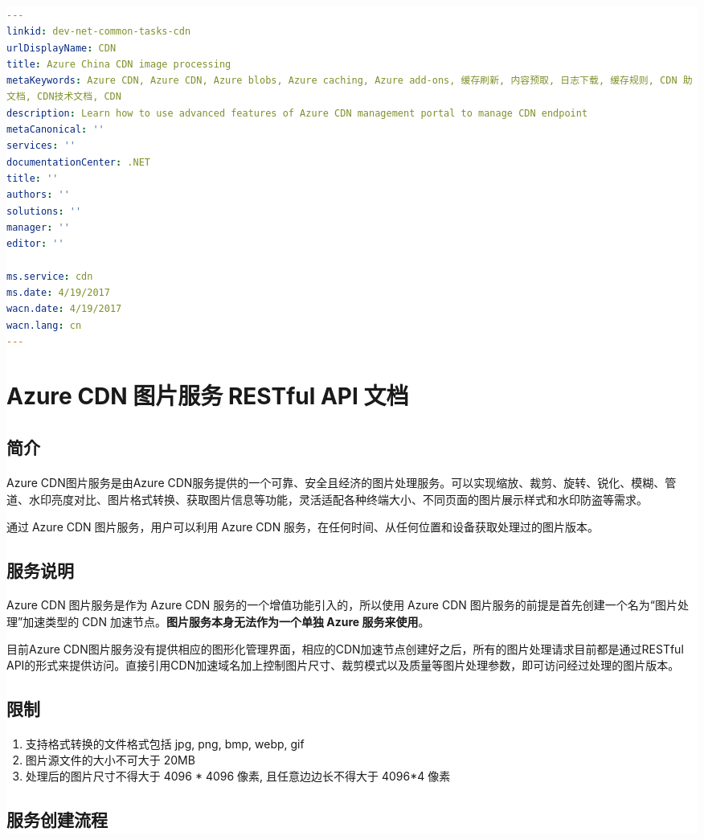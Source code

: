 ```yaml
---
linkid: dev-net-common-tasks-cdn
urlDisplayName: CDN
title: Azure China CDN image processing
metaKeywords: Azure CDN, Azure CDN, Azure blobs, Azure caching, Azure add-ons, 缓存刷新, 内容预取, 日志下载, 缓存规则, CDN 助文档, CDN技术文档, CDN
description: Learn how to use advanced features of Azure CDN management portal to manage CDN endpoint
metaCanonical: ''
services: ''
documentationCenter: .NET
title: ''
authors: ''
solutions: ''
manager: ''
editor: ''

ms.service: cdn
ms.date: 4/19/2017
wacn.date: 4/19/2017
wacn.lang: cn
---
```


# Azure CDN 图片服务 RESTful API 文档

## 简介

Azure CDN图片服务是由Azure CDN服务提供的一个可靠、安全且经济的图片处理服务。可以实现缩放、裁剪、旋转、锐化、模糊、管道、水印亮度对比、图片格式转换、获取图片信息等功能，灵活适配各种终端大小、不同页面的图片展示样式和水印防盗等需求。

通过 Azure CDN 图片服务，用户可以利用 Azure CDN 服务，在任何时间、从任何位置和设备获取处理过的图片版本。

## 服务说明

Azure CDN 图片服务是作为 Azure CDN 服务的一个增值功能引入的，所以使用 Azure CDN 图片服务的前提是首先创建一个名为“图片处理”加速类型的 CDN 加速节点。**图片服务本身无法作为一个单独 Azure 服务来使用**。

目前Azure CDN图片服务没有提供相应的图形化管理界面，相应的CDN加速节点创建好之后，所有的图片处理请求目前都是通过RESTful API的形式来提供访问。直接引用CDN加速域名加上控制图片尺寸、裁剪模式以及质量等图片处理参数，即可访问经过处理的图片版本。

## 限制

1. 支持格式转换的文件格式包括 jpg, png, bmp, webp, gif
2. 图片源文件的大小不可大于 20MB
3. 处理后的图片尺寸不得大于 4096 * 4096 像素, 且任意边边长不得大于 4096*4 像素

## 服务创建流程
